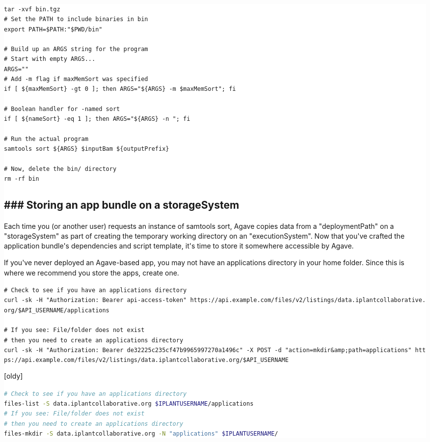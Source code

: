 ```shell
tar -xvf bin.tgz
# Set the PATH to include binaries in bin
export PATH=$PATH:"$PWD/bin"

# Build up an ARGS string for the program
# Start with empty ARGS...
ARGS=""
# Add -m flag if maxMemSort was specified
if [ ${maxMemSort} -gt 0 ]; then ARGS="${ARGS} -m $maxMemSort"; fi

# Boolean handler for -named sort
if [ ${nameSort} -eq 1 ]; then ARGS="${ARGS} -n "; fi

# Run the actual program
samtools sort ${ARGS} $inputBam ${outputPrefix}

# Now, delete the bin/ directory
rm -rf bin
```

## ### Storing an app bundle on a storageSystem  

Each time you (or another user) requests an instance of samtools sort, Agave copies data from a "deploymentPath" on a "storageSystem" as part of creating the temporary working directory on an "executionSystem". Now that you've crafted the application bundle's dependencies and script template, it's time to store it somewhere accessible by Agave.

<aside class="notice">If you've never deployed an Agave-based app, you may not have an applications directory in your home folder. Since this is where we recommend you store the apps, create one.</aside>

```shell
# Check to see if you have an applications directory
curl -sk -H "Authorization: Bearer api-access-token" https://api.example.com/files/v2/listings/data.iplantcollaborative.org/$API_USERNAME/applications

# If you see: File/folder does not exist
# then you need to create an applications directory
curl -sk -H "Authorization: Bearer de32225c235cf47b9965997270a1496c" -X POST -d "action=mkdir&amp;path=applications" https://api.example.com/files/v2/listings/data.iplantcollaborative.org/$API_USERNAME
```


[oldy]
```bash
# Check to see if you have an applications directory
files-list -S data.iplantcollaborative.org $IPLANTUSERNAME/applications
# If you see: File/folder does not exist
# then you need to create an applications directory
files-mkdir -S data.iplantcollaborative.org -N "applications" $IPLANTUSERNAME/
```
